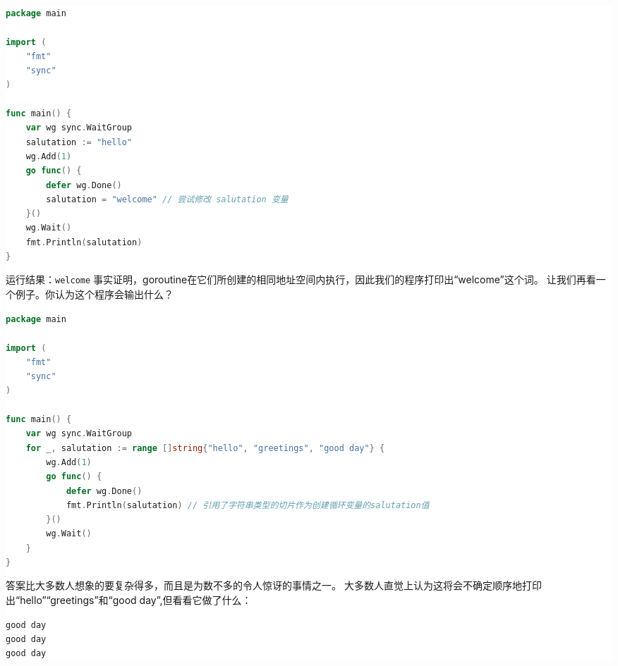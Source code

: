 ~~~go
package main

import (
	"fmt"
	"sync"
)

func main() {
	var wg sync.WaitGroup
	salutation := "hello"
	wg.Add(1)
	go func() {
		defer wg.Done()
		salutation = "welcome" // 尝试修改 salutation 变量
	}()
	wg.Wait()
	fmt.Println(salutation)
}
~~~

运行结果：`welcome`
事实证明，goroutine在它们所创建的相同地址空间内执行，因此我们的程序打印出“welcome”这个词。
让我们再看一个例子。你认为这个程序会输出什么？

~~~go
package main

import (
	"fmt"
	"sync"
)

func main() {
	var wg sync.WaitGroup
	for _, salutation := range []string{"hello", "greetings", "good day"} {
		wg.Add(1)
		go func() {
			defer wg.Done()
			fmt.Println(salutation) // 引用了字符串类型的切片作为创建循环变量的salutation值
		}()
		wg.Wait()
	}
}
~~~

答案比大多数人想象的要复杂得多，而且是为数不多的令人惊讶的事情之一。
大多数人直觉上认为这将会不确定顺序地打印出“hello”“greetings”和“good day”,但看看它做了什么：

~~~
good day
good day
good day
~~~
